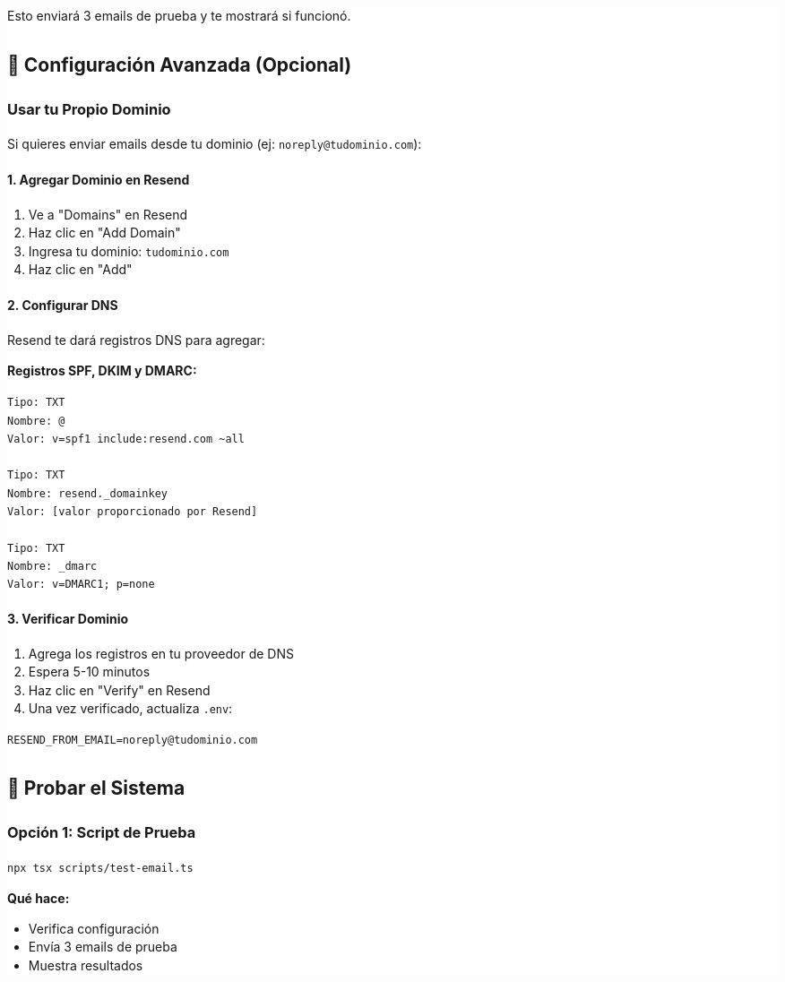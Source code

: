 Esto enviará 3 emails de prueba y te mostrará si funcionó.

## 📝 Configuración Avanzada (Opcional)

### Usar tu Propio Dominio

Si quieres enviar emails desde tu dominio (ej: `noreply@tudominio.com`):

#### 1. Agregar Dominio en Resend

1. Ve a "Domains" en Resend
2. Haz clic en "Add Domain"
3. Ingresa tu dominio: `tudominio.com`
4. Haz clic en "Add"

#### 2. Configurar DNS

Resend te dará registros DNS para agregar:

**Registros SPF, DKIM y DMARC:**

```
Tipo: TXT
Nombre: @
Valor: v=spf1 include:resend.com ~all

Tipo: TXT
Nombre: resend._domainkey
Valor: [valor proporcionado por Resend]

Tipo: TXT
Nombre: _dmarc
Valor: v=DMARC1; p=none
```

#### 3. Verificar Dominio

1. Agrega los registros en tu proveedor de DNS
2. Espera 5-10 minutos
3. Haz clic en "Verify" en Resend
4. Una vez verificado, actualiza `.env`:

```env
RESEND_FROM_EMAIL=noreply@tudominio.com
```

## 🧪 Probar el Sistema

### Opción 1: Script de Prueba

```bash
npx tsx scripts/test-email.ts
```

**Qué hace:**
- Verifica configuración
- Envía 3 emails de prueba
- Muestra resultados

